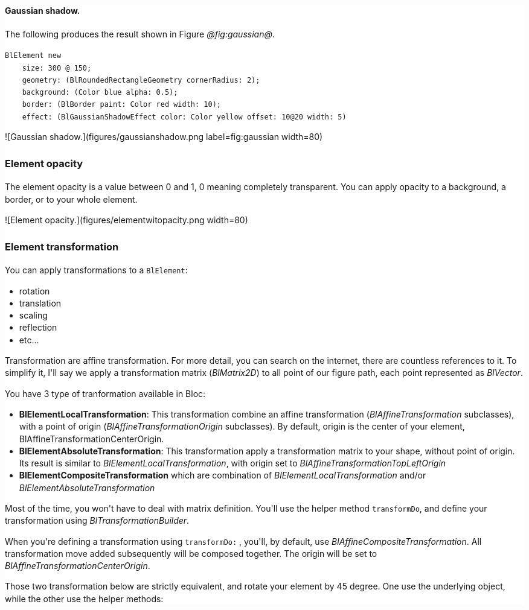 #### Gaussian shadow.
The following produces the result shown in Figure *@fig:gaussian@*.

```smalltalk
BlElement new
	size: 300 @ 150;
	geometry: (BlRoundedRectangleGeometry cornerRadius: 2);
	background: (Color blue alpha: 0.5);
	border: (BlBorder paint: Color red width: 10);
	effect: (BlGaussianShadowEffect color: Color yellow offset: 10@20 width: 5)
```

![Gaussian shadow.](figures/gaussianshadow.png label=fig:gaussian width=80)

### Element opacity

The element opacity is a value between 0 and 1, 0 meaning completely transparent.
You can apply opacity to a background, a border, or to your whole element.

![Element opacity.](figures/elementwitopacity.png width=80)

### Element transformation

You can apply transformations to a `BlElement`:

- rotation
- translation
- scaling
- reflection
- etc...

Transformation are affine transformation. For more detail, you can search on the internet, there are countless references to it. To simplify it, I'll say we apply  a transformation matrix (*BlMatrix2D*) to all point of our figure path, each point represented as *BlVector*. 

You have 3 type of tranformation available in Bloc:
- **BlElementLocalTransformation**: This transformation combine an affine transformation (*BlAffineTransformation* subclasses), with a point of origin (*BlAffineTransformationOrigin* subclasses). By default, origin is the center of your element, BlAffineTransformationCenterOrigin.
- **BlElementAbsoluteTransformation**: This transformation apply a transformation matrix to your shape, without point of origin. Its  result is similar to *BlElementLocalTransformation*, with origin set to *BlAffineTransformationTopLeftOrigin*
- **BlElementCompositeTransformation** which are combination of *BlElementLocalTransformation* and/or *BlElementAbsoluteTransformation*

Most of the time, you won't have to deal with matrix definition. You'll use the 
helper method `transformDo`, and define your transformation using *BlTransformationBuilder*.

When you're defining a transformation using `transformDo:` , you'll, by default, 
use *BlAffineCompositeTransformation*. All transformation move added subsequently will be composed together.
The origin will be set to *BlAffineTransformationCenterOrigin*.

Those two transformation below are strictly equivalent, and rotate your element by 45 degree. 
One use the underlying object, while the other use the helper methods:
